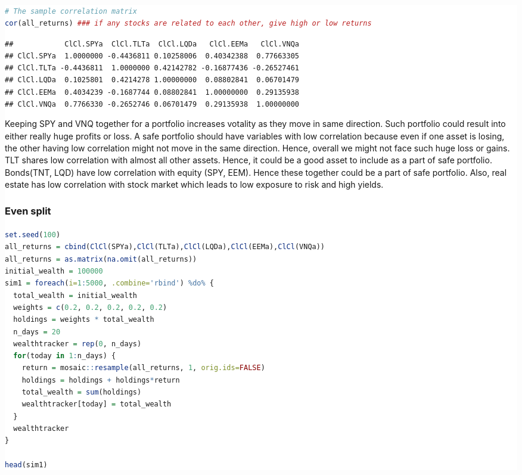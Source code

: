 ``` r
# The sample correlation matrix
cor(all_returns) ### if any stocks are related to each other, give high or low returns
```

    ##            ClCl.SPYa  ClCl.TLTa  ClCl.LQDa   ClCl.EEMa   ClCl.VNQa
    ## ClCl.SPYa  1.0000000 -0.4436811 0.10258006  0.40342388  0.77663305
    ## ClCl.TLTa -0.4436811  1.0000000 0.42142782 -0.16877436 -0.26527461
    ## ClCl.LQDa  0.1025801  0.4214278 1.00000000  0.08802841  0.06701479
    ## ClCl.EEMa  0.4034239 -0.1687744 0.08802841  1.00000000  0.29135938
    ## ClCl.VNQa  0.7766330 -0.2652746 0.06701479  0.29135938  1.00000000

Keeping SPY and VNQ together for a portfolio increases votality as they move in same direction.
Such portfolio could result into either really huge profits or loss.
A safe portfolio should have variables with low correlation because even if one asset is losing, the other having low correlation might not move in the same direction. Hence, overall we might not face such huge loss or gains.
TLT shares low correlation with almost all other assets. Hence, it could be a good asset to include as a part of safe portfolio. Bonds(TNT, LQD) have low correlation with equity (SPY, EEM). Hence these together could be a part of safe portfolio. Also, real estate has low correlation with stock market which leads to low exposure to risk and high yields.

### Even split

``` r
set.seed(100)
all_returns = cbind(ClCl(SPYa),ClCl(TLTa),ClCl(LQDa),ClCl(EEMa),ClCl(VNQa))
all_returns = as.matrix(na.omit(all_returns))
initial_wealth = 100000
sim1 = foreach(i=1:5000, .combine='rbind') %do% {
  total_wealth = initial_wealth
  weights = c(0.2, 0.2, 0.2, 0.2, 0.2)
  holdings = weights * total_wealth
  n_days = 20
  wealthtracker = rep(0, n_days)
  for(today in 1:n_days) {
    return = mosaic::resample(all_returns, 1, orig.ids=FALSE)
    holdings = holdings + holdings*return
    total_wealth = sum(holdings)
    wealthtracker[today] = total_wealth
  }
  wealthtracker
}

head(sim1)
```
